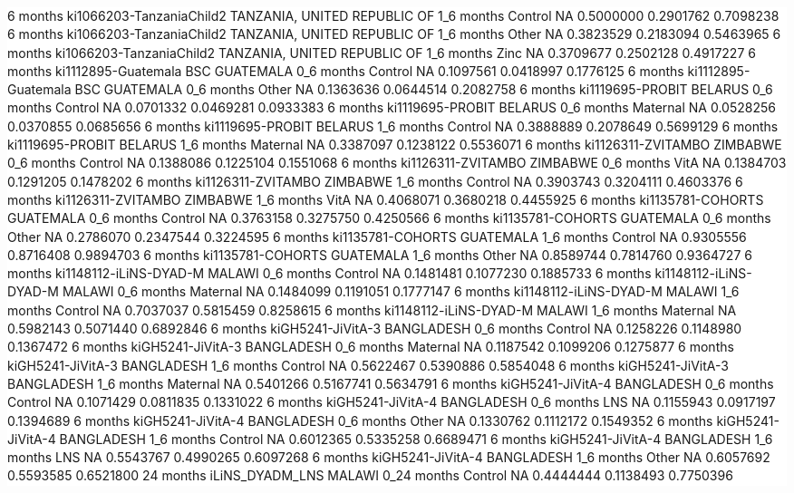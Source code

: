 6 months    ki1066203-TanzaniaChild2    TANZANIA, UNITED REPUBLIC OF   1_6 months    Control              NA                0.5000000    0.2901762   0.7098238
6 months    ki1066203-TanzaniaChild2    TANZANIA, UNITED REPUBLIC OF   1_6 months    Other                NA                0.3823529    0.2183094   0.5463965
6 months    ki1066203-TanzaniaChild2    TANZANIA, UNITED REPUBLIC OF   1_6 months    Zinc                 NA                0.3709677    0.2502128   0.4917227
6 months    ki1112895-Guatemala BSC     GUATEMALA                      0_6 months    Control              NA                0.1097561    0.0418997   0.1776125
6 months    ki1112895-Guatemala BSC     GUATEMALA                      0_6 months    Other                NA                0.1363636    0.0644514   0.2082758
6 months    ki1119695-PROBIT            BELARUS                        0_6 months    Control              NA                0.0701332    0.0469281   0.0933383
6 months    ki1119695-PROBIT            BELARUS                        0_6 months    Maternal             NA                0.0528256    0.0370855   0.0685656
6 months    ki1119695-PROBIT            BELARUS                        1_6 months    Control              NA                0.3888889    0.2078649   0.5699129
6 months    ki1119695-PROBIT            BELARUS                        1_6 months    Maternal             NA                0.3387097    0.1238122   0.5536071
6 months    ki1126311-ZVITAMBO          ZIMBABWE                       0_6 months    Control              NA                0.1388086    0.1225104   0.1551068
6 months    ki1126311-ZVITAMBO          ZIMBABWE                       0_6 months    VitA                 NA                0.1384703    0.1291205   0.1478202
6 months    ki1126311-ZVITAMBO          ZIMBABWE                       1_6 months    Control              NA                0.3903743    0.3204111   0.4603376
6 months    ki1126311-ZVITAMBO          ZIMBABWE                       1_6 months    VitA                 NA                0.4068071    0.3680218   0.4455925
6 months    ki1135781-COHORTS           GUATEMALA                      0_6 months    Control              NA                0.3763158    0.3275750   0.4250566
6 months    ki1135781-COHORTS           GUATEMALA                      0_6 months    Other                NA                0.2786070    0.2347544   0.3224595
6 months    ki1135781-COHORTS           GUATEMALA                      1_6 months    Control              NA                0.9305556    0.8716408   0.9894703
6 months    ki1135781-COHORTS           GUATEMALA                      1_6 months    Other                NA                0.8589744    0.7814760   0.9364727
6 months    ki1148112-iLiNS-DYAD-M      MALAWI                         0_6 months    Control              NA                0.1481481    0.1077230   0.1885733
6 months    ki1148112-iLiNS-DYAD-M      MALAWI                         0_6 months    Maternal             NA                0.1484099    0.1191051   0.1777147
6 months    ki1148112-iLiNS-DYAD-M      MALAWI                         1_6 months    Control              NA                0.7037037    0.5815459   0.8258615
6 months    ki1148112-iLiNS-DYAD-M      MALAWI                         1_6 months    Maternal             NA                0.5982143    0.5071440   0.6892846
6 months    kiGH5241-JiVitA-3           BANGLADESH                     0_6 months    Control              NA                0.1258226    0.1148980   0.1367472
6 months    kiGH5241-JiVitA-3           BANGLADESH                     0_6 months    Maternal             NA                0.1187542    0.1099206   0.1275877
6 months    kiGH5241-JiVitA-3           BANGLADESH                     1_6 months    Control              NA                0.5622467    0.5390886   0.5854048
6 months    kiGH5241-JiVitA-3           BANGLADESH                     1_6 months    Maternal             NA                0.5401266    0.5167741   0.5634791
6 months    kiGH5241-JiVitA-4           BANGLADESH                     0_6 months    Control              NA                0.1071429    0.0811835   0.1331022
6 months    kiGH5241-JiVitA-4           BANGLADESH                     0_6 months    LNS                  NA                0.1155943    0.0917197   0.1394689
6 months    kiGH5241-JiVitA-4           BANGLADESH                     0_6 months    Other                NA                0.1330762    0.1112172   0.1549352
6 months    kiGH5241-JiVitA-4           BANGLADESH                     1_6 months    Control              NA                0.6012365    0.5335258   0.6689471
6 months    kiGH5241-JiVitA-4           BANGLADESH                     1_6 months    LNS                  NA                0.5543767    0.4990265   0.6097268
6 months    kiGH5241-JiVitA-4           BANGLADESH                     1_6 months    Other                NA                0.6057692    0.5593585   0.6521800
24 months   iLiNS_DYADM_LNS             MALAWI                         0_24 months   Control              NA                0.4444444    0.1138493   0.7750396